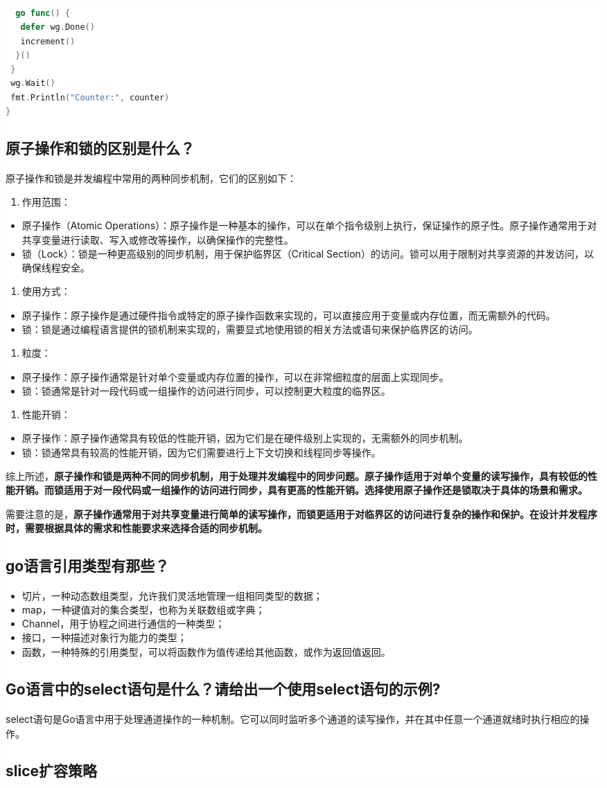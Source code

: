 ``` go
  go func() {
   defer wg.Done()
   increment()
  }()
 }
 wg.Wait()
 fmt.Println("Counter:", counter)
}

```

## 原子操作和锁的区别是什么？

原子操作和锁是并发编程中常用的两种同步机制，它们的区别如下：

1. 作用范围：

- 原子操作（Atomic Operations）：原子操作是一种基本的操作，可以在单个指令级别上执行，保证操作的原子性。原子操作通常用于对共享变量进行读取、写入或修改等操作，以确保操作的完整性。
- 锁（Lock）：锁是一种更高级别的同步机制，用于保护临界区（Critical Section）的访问。锁可以用于限制对共享资源的并发访问，以确保线程安全。

1. 使用方式：

- 原子操作：原子操作是通过硬件指令或特定的原子操作函数来实现的，可以直接应用于变量或内存位置，而无需额外的代码。
- 锁：锁是通过编程语言提供的锁机制来实现的，需要显式地使用锁的相关方法或语句来保护临界区的访问。

1. 粒度：

- 原子操作：原子操作通常是针对单个变量或内存位置的操作，可以在非常细粒度的层面上实现同步。
- 锁：锁通常是针对一段代码或一组操作的访问进行同步，可以控制更大粒度的临界区。

1. 性能开销：

- 原子操作：原子操作通常具有较低的性能开销，因为它们是在硬件级别上实现的，无需额外的同步机制。
- 锁：锁通常具有较高的性能开销，因为它们需要进行上下文切换和线程同步等操作。

综上所述，**原子操作和锁是两种不同的同步机制，用于处理并发编程中的同步问题。原子操作适用于对单个变量的读写操作，具有较低的性能开销。而锁适用于对一段代码或一组操作的访问进行同步，具有更高的性能开销。选择使用原子操作还是锁取决于具体的场景和需求。**

需要注意的是，**原子操作通常用于对共享变量进行简单的读写操作，而锁更适用于对临界区的访问进行复杂的操作和保护。在设计并发程序时，需要根据具体的需求和性能要求来选择合适的同步机制。**

## go语言引用类型有那些？

- 切片，一种动态数组类型，允许我们灵活地管理一组相同类型的数据；
- map，一种键值对的集合类型，也称为关联数组或字典；
- Channel，用于协程之间进行通信的一种类型；
- 接口，一种描述对象行为能力的类型；
- 函数，一种特殊的引用类型，可以将函数作为值传递给其他函数，或作为返回值返回。

## Go语言中的select语句是什么？请给出一个使用select语句的示例?

select语句是Go语言中用于处理通道操作的一种机制。它可以同时监听多个通道的读写操作，并在其中任意一个通道就绪时执行相应的操作。

## slice扩容策略
